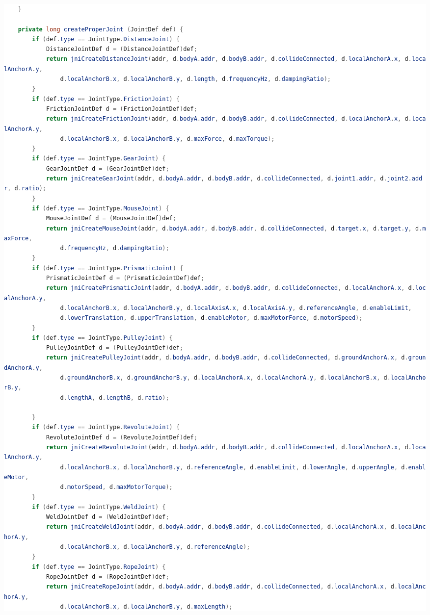 ```java
	}

	private long createProperJoint (JointDef def) {
		if (def.type == JointType.DistanceJoint) {
			DistanceJointDef d = (DistanceJointDef)def;
			return jniCreateDistanceJoint(addr, d.bodyA.addr, d.bodyB.addr, d.collideConnected, d.localAnchorA.x, d.localAnchorA.y,
				d.localAnchorB.x, d.localAnchorB.y, d.length, d.frequencyHz, d.dampingRatio);
		}
		if (def.type == JointType.FrictionJoint) {
			FrictionJointDef d = (FrictionJointDef)def;
			return jniCreateFrictionJoint(addr, d.bodyA.addr, d.bodyB.addr, d.collideConnected, d.localAnchorA.x, d.localAnchorA.y,
				d.localAnchorB.x, d.localAnchorB.y, d.maxForce, d.maxTorque);
		}
		if (def.type == JointType.GearJoint) {
			GearJointDef d = (GearJointDef)def;
			return jniCreateGearJoint(addr, d.bodyA.addr, d.bodyB.addr, d.collideConnected, d.joint1.addr, d.joint2.addr, d.ratio);
		}
		if (def.type == JointType.MouseJoint) {
			MouseJointDef d = (MouseJointDef)def;
			return jniCreateMouseJoint(addr, d.bodyA.addr, d.bodyB.addr, d.collideConnected, d.target.x, d.target.y, d.maxForce,
				d.frequencyHz, d.dampingRatio);
		}
		if (def.type == JointType.PrismaticJoint) {
			PrismaticJointDef d = (PrismaticJointDef)def;
			return jniCreatePrismaticJoint(addr, d.bodyA.addr, d.bodyB.addr, d.collideConnected, d.localAnchorA.x, d.localAnchorA.y,
				d.localAnchorB.x, d.localAnchorB.y, d.localAxisA.x, d.localAxisA.y, d.referenceAngle, d.enableLimit,
				d.lowerTranslation, d.upperTranslation, d.enableMotor, d.maxMotorForce, d.motorSpeed);
		}
		if (def.type == JointType.PulleyJoint) {
			PulleyJointDef d = (PulleyJointDef)def;
			return jniCreatePulleyJoint(addr, d.bodyA.addr, d.bodyB.addr, d.collideConnected, d.groundAnchorA.x, d.groundAnchorA.y,
				d.groundAnchorB.x, d.groundAnchorB.y, d.localAnchorA.x, d.localAnchorA.y, d.localAnchorB.x, d.localAnchorB.y,
				d.lengthA, d.lengthB, d.ratio);

		}
		if (def.type == JointType.RevoluteJoint) {
			RevoluteJointDef d = (RevoluteJointDef)def;
			return jniCreateRevoluteJoint(addr, d.bodyA.addr, d.bodyB.addr, d.collideConnected, d.localAnchorA.x, d.localAnchorA.y,
				d.localAnchorB.x, d.localAnchorB.y, d.referenceAngle, d.enableLimit, d.lowerAngle, d.upperAngle, d.enableMotor,
				d.motorSpeed, d.maxMotorTorque);
		}
		if (def.type == JointType.WeldJoint) {
			WeldJointDef d = (WeldJointDef)def;
			return jniCreateWeldJoint(addr, d.bodyA.addr, d.bodyB.addr, d.collideConnected, d.localAnchorA.x, d.localAnchorA.y,
				d.localAnchorB.x, d.localAnchorB.y, d.referenceAngle);
		}
		if (def.type == JointType.RopeJoint) {
			RopeJointDef d = (RopeJointDef)def;
			return jniCreateRopeJoint(addr, d.bodyA.addr, d.bodyB.addr, d.collideConnected, d.localAnchorA.x, d.localAnchorA.y,
				d.localAnchorB.x, d.localAnchorB.y, d.maxLength);
```